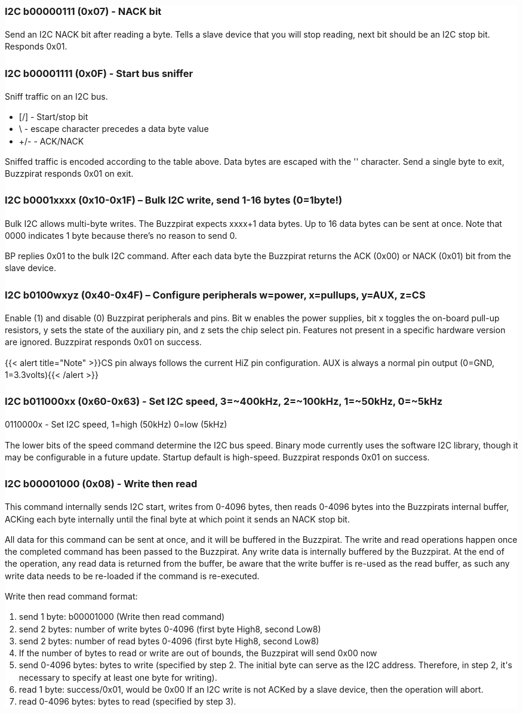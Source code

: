 ### I2C b00000111 (0x07) - NACK bit
Send an I2C NACK bit after reading a byte. Tells a slave device that you will stop reading, next bit should be an I2C stop bit. Responds 0x01.


### I2C b00001111 (0x0F) - Start bus sniffer
Sniff traffic on an I2C bus.

- [/] - Start/stop bit
- \ - escape character precedes a data byte value
- +/- - ACK/NACK

Sniffed traffic is encoded according to the table above. Data bytes are escaped with the '\' character. Send a single byte to exit, Buzzpirat responds 0x01 on exit.

### I2C b0001xxxx (0x10-0x1F) – Bulk I2C write, send 1-16 bytes (0=1byte!)
Bulk I2C allows multi-byte writes. The Buzzpirat expects xxxx+1 data bytes. Up to 16 data bytes can be sent at once. Note that 0000 indicates 1 byte because there’s no reason to send 0.

BP replies 0x01 to the bulk I2C command. After each data byte the Buzzpirat returns the ACK (0x00) or NACK (0x01) bit from the slave device.

### I2C b0100wxyz (0x40-0x4F) – Configure peripherals w=power, x=pullups, y=AUX, z=CS
Enable (1) and disable (0) Buzzpirat peripherals and pins. Bit w enables the power supplies, bit x toggles the on-board pull-up resistors, y sets the state of the auxiliary pin, and z sets the chip select pin. Features not present in a specific hardware version are ignored. Buzzpirat responds 0x01 on success.

{{< alert title="Note" >}}CS pin always follows the current HiZ pin configuration. AUX is always a normal pin output (0=GND, 1=3.3volts){{< /alert >}}

### I2C b011000xx (0x60-0x63) - Set I2C speed, 3=~400kHz, 2=~100kHz, 1=~50kHz, 0=~5kHz
0110000x - Set I2C speed, 1=high (50kHz) 0=low (5kHz)

The lower bits of the speed command determine the I2C bus speed. Binary mode currently uses the software I2C library, though it may be configurable in a future update. Startup default is high-speed. Buzzpirat responds 0x01 on success.

### I2C b00001000 (0x08) - Write then read
This command internally sends I2C start, writes from 0-4096 bytes, then reads 0-4096 bytes into the Buzzpirats internal buffer, ACKing each byte internally until the final byte at which point it sends an NACK stop bit.

All data for this command can be sent at once, and it will be buffered in the Buzzpirat. The write and read operations happen once the completed command has been passed to the Buzzpirat. Any write data is internally buffered by the Buzzpirat. At the end of the operation, any read data is returned from the buffer, be aware that the write buffer is re-used as the read buffer, as such any write data needs to be re-loaded if the command is re-executed.

Write then read command format:
1. send 1 byte: b00001000 (Write then read command)
2. send 2 bytes: number of write bytes 0-4096 (first byte High8, second Low8)
3. send 2 bytes: number of read bytes 0-4096 (first byte High8, second Low8)
4. If the number of bytes to read or write are out of bounds, the Buzzpirat will send 0x00 now
5. send 0-4096 bytes: bytes to write (specified by step 2. The initial byte can serve as the I2C address. Therefore, in step 2, it's necessary to specify at least one byte for writing).
6. read 1 byte: success/0x01, would be 0x00 If an I2C write is not ACKed by a slave device, then the operation will abort.
7. read 0-4096 bytes: bytes to read (specified by step 3). 
